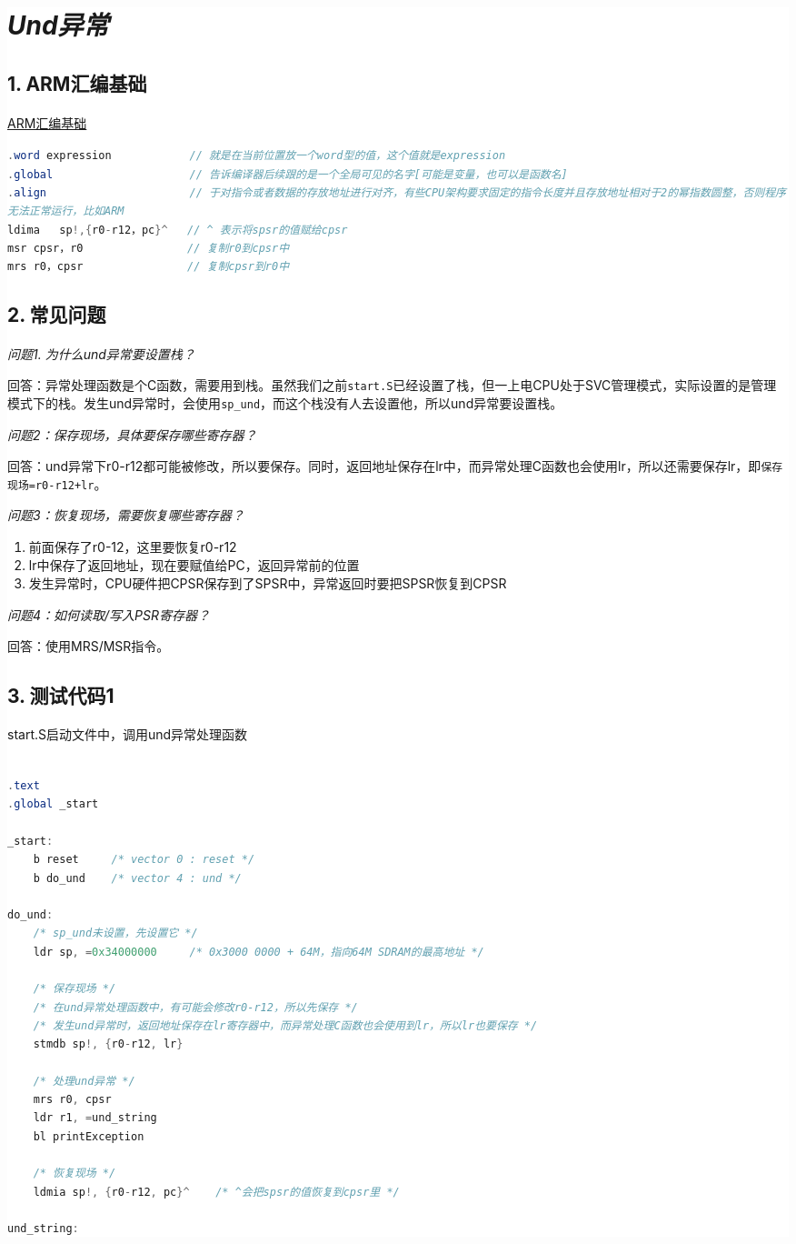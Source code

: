 # *Und异常*

## 1. ARM汇编基础

[ARM汇编基础](https://tearorca.github.io/ARM%E6%B1%87%E7%BC%96%E5%9F%BA%E7%A1%80/)

```as
.word expression            // 就是在当前位置放一个word型的值，这个值就是expression
.global                     // 告诉编译器后续跟的是一个全局可见的名字[可能是变量，也可以是函数名]
.align                      // 于对指令或者数据的存放地址进行对齐，有些CPU架构要求固定的指令长度并且存放地址相对于2的幂指数圆整，否则程序无法正常运行，比如ARM
ldima	sp!,{r0-r12，pc}^   // ^ 表示将spsr的值赋给cpsr
msr cpsr，r0                // 复制r0到cpsr中
mrs r0，cpsr                // 复制cpsr到r0中
```
## 2. 常见问题

*问题1. 为什么und异常要设置栈？*

回答：异常处理函数是个C函数，需要用到栈。虽然我们之前`start.S`已经设置了栈，但一上电CPU处于SVC管理模式，实际设置的是管理模式下的栈。发生und异常时，会使用`sp_und`，而这个栈没有人去设置他，所以und异常要设置栈。

*问题2：保存现场，具体要保存哪些寄存器？*

回答：und异常下r0-r12都可能被修改，所以要保存。同时，返回地址保存在lr中，而异常处理C函数也会使用lr，所以还需要保存lr，即`保存现场=r0-r12+lr`。

*问题3：恢复现场，需要恢复哪些寄存器？*

1. 前面保存了r0-12，这里要恢复r0-r12
2. lr中保存了返回地址，现在要赋值给PC，返回异常前的位置
3. 发生异常时，CPU硬件把CPSR保存到了SPSR中，异常返回时要把SPSR恢复到CPSR

*问题4：如何读取/写入PSR寄存器？*

回答：使用MRS/MSR指令。

## 3. 测试代码1

start.S启动文件中，调用und异常处理函数

```as

.text
.global _start

_start:
	b reset		/* vector 0 : reset */
	b do_und	/* vector 4 : und */

do_und:
	/* sp_und未设置，先设置它 */
	ldr sp, =0x34000000		/* 0x3000 0000 + 64M，指向64M SDRAM的最高地址 */

	/* 保存现场 */
	/* 在und异常处理函数中，有可能会修改r0-r12，所以先保存 */
	/* 发生und异常时，返回地址保存在lr寄存器中，而异常处理C函数也会使用到lr，所以lr也要保存 */
	stmdb sp!, {r0-r12, lr}

	/* 处理und异常 */
	mrs r0, cpsr
	ldr r1, =und_string
	bl printException

	/* 恢复现场 */
	ldmia sp!, {r0-r12, pc}^	/* ^会把spsr的值恢复到cpsr里 */

und_string:
```